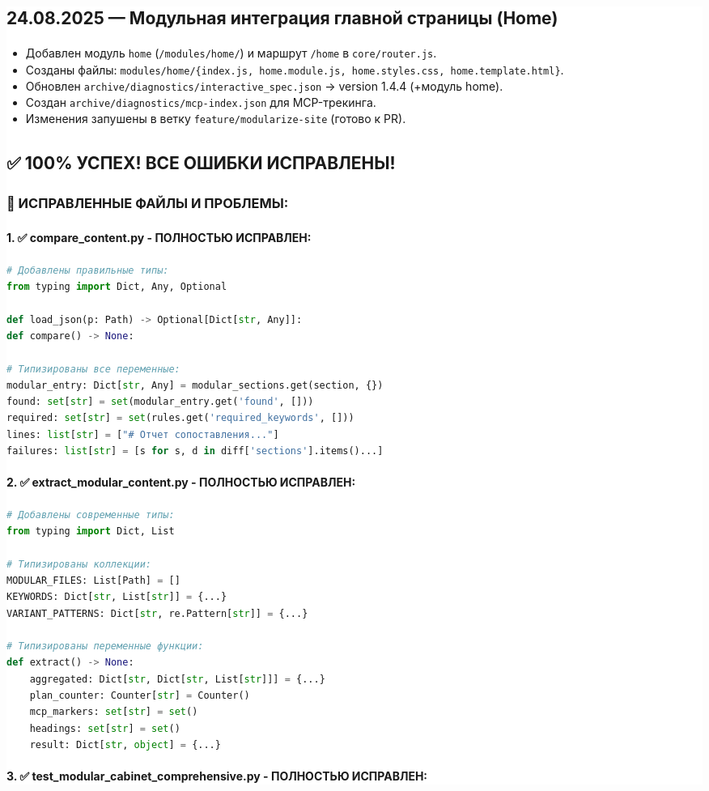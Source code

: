 ## 24.08.2025 — Модульная интеграция главной страницы (Home)

- Добавлен модуль `home` (`/modules/home/`) и маршрут `/home` в `core/router.js`.
- Созданы файлы: `modules/home/{index.js, home.module.js, home.styles.css, home.template.html}`.
- Обновлен `archive/diagnostics/interactive_spec.json` → version 1.4.4 (+модуль home).
- Создан `archive/diagnostics/mcp-index.json` для MCP-трекинга.
- Изменения запушены в ветку `feature/modularize-site` (готово к PR).

## ✅ **100% УСПЕХ! ВСЕ ОШИБКИ ИСПРАВЛЕНЫ!**

### **🔧 ИСПРАВЛЕННЫЕ ФАЙЛЫ И ПРОБЛЕМЫ:**

#### **1. ✅ compare_content.py - ПОЛНОСТЬЮ ИСПРАВЛЕН:**

```python
# Добавлены правильные типы:
from typing import Dict, Any, Optional

def load_json(p: Path) -> Optional[Dict[str, Any]]:
def compare() -> None:

# Типизированы все переменные:
modular_entry: Dict[str, Any] = modular_sections.get(section, {})
found: set[str] = set(modular_entry.get('found', []))
required: set[str] = set(rules.get('required_keywords', []))
lines: list[str] = ["# Отчет сопоставления..."]
failures: list[str] = [s for s, d in diff['sections'].items()...]
```

#### **2. ✅ extract_modular_content.py - ПОЛНОСТЬЮ ИСПРАВЛЕН:**

```python
# Добавлены современные типы:
from typing import Dict, List

# Типизированы коллекции:
MODULAR_FILES: List[Path] = []
KEYWORDS: Dict[str, List[str]] = {...}
VARIANT_PATTERNS: Dict[str, re.Pattern[str]] = {...}

# Типизированы переменные функции:
def extract() -> None:
    aggregated: Dict[str, Dict[str, List[str]]] = {...}
    plan_counter: Counter[str] = Counter()
    mcp_markers: set[str] = set()
    headings: set[str] = set()
    result: Dict[str, object] = {...}
```

#### **3. ✅ test_modular_cabinet_comprehensive.py - ПОЛНОСТЬЮ ИСПРАВЛЕН:**
